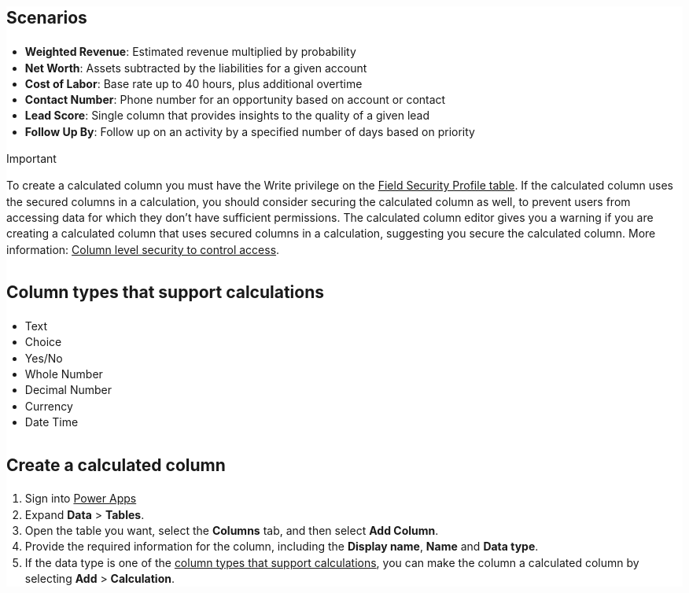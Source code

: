 ## Scenarios
  
- **Weighted Revenue**: Estimated revenue multiplied by probability  
- **Net Worth**: Assets subtracted by the liabilities for a given account  
- **Cost of Labor**: Base rate up to 40 hours, plus additional overtime  
- **Contact Number**: Phone number for an opportunity based on account or contact  
- **Lead Score**: Single column that provides insights to the quality of a given lead  
- **Follow Up By**: Follow up on an activity by a specified number of days based on priority  
  
> [!IMPORTANT]
>  To create a calculated column you must have the Write privilege on the [Field Security Profile table](../../developer/data-platform/reference/entities/fieldsecurityprofile.md). If the calculated column uses the secured columns in a calculation, you should consider securing the calculated column as well, to prevent users from accessing data for which they don’t have sufficient permissions. The calculated column editor gives you a warning if you are creating a calculated column that uses secured columns in a calculation, suggesting you secure the calculated column. More information:  [Column level security to control access](/dynamics365/customer-engagement/admin/column-level-security).  

## Column types that support calculations

- Text
- Choice  
- Yes/No  
- Whole Number  
- Decimal Number  
- Currency  
- Date Time

## Create a calculated column

1. Sign into [Power Apps](https://make.powerapps.com/?utm_source=padocs&utm_medium=linkinadoc&utm_campaign=referralsfromdoc)
1. Expand **Data** > **Tables**.  
1. Open the table you want, select the **Columns** tab, and then select **Add Column**.  
1. Provide the required information for the column, including the **Display name**, **Name** and **Data type**.
1. If the data type is one of the [column types that support calculations](#column-types-that-support-calculations), you can make the column a calculated column by selecting **Add** > **Calculation**.
